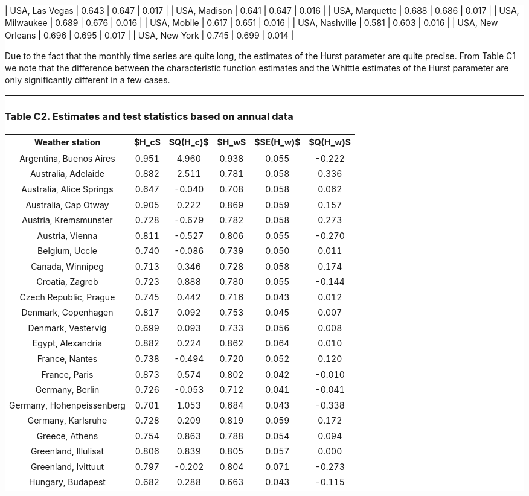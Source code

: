 |      USA, Las Vegas       |  0.643  |  0.647  |    0.017    |
|       USA, Madison        |  0.641  |  0.647  |    0.016    |
|      USA, Marquette       |  0.688  |  0.686  |    0.017    |
|      USA, Milwaukee       |  0.689  |  0.676  |    0.016    |
|        USA, Mobile        |  0.617  |  0.651  |    0.016    |
|      USA, Nashville       |  0.581  |  0.603  |    0.016    |
|     USA, New Orleans      |  0.696  |  0.695  |    0.017    |
|       USA, New York       |  0.745  |  0.699  |    0.014    |

Due to the fact that the monthly time series are quite long, the estimates of the Hurst parameter are quite precise. From Table C1 we note that the difference between the characteristic function estimates and the Whittle estimates of the Hurst parameter are only significantly different in a few cases.

------------------------------------------------------------------------

### Table C2. Estimates and test statistics based on annual data

|      Weather station      | \$H_c\$ | \$Q(H_c)\$ | \$H_w\$ | \$SE(H_w)\$ | \$Q(H_w)\$ |
|:-------------------------:|:-------:|:----------:|:-------:|:-----------:|:----------:|
|  Argentina, Buenos Aires  |  0.951  |   4.960    |  0.938  |    0.055    |   -0.222   |
|    Australia, Adelaide    |  0.882  |   2.511    |  0.781  |    0.058    |   0.336    |
| Australia, Alice Springs  |  0.647  |   -0.040   |  0.708  |    0.058    |   0.062    |
|   Australia, Cap Otway    |  0.905  |   0.222    |  0.869  |    0.059    |   0.157    |
|   Austria, Kremsmunster   |  0.728  |   -0.679   |  0.782  |    0.058    |   0.273    |
|      Austria, Vienna      |  0.811  |   -0.527   |  0.806  |    0.055    |   -0.270   |
|      Belgium, Uccle       |  0.740  |   -0.086   |  0.739  |    0.050    |   0.011    |
|     Canada, Winnipeg      |  0.713  |   0.346    |  0.728  |    0.058    |   0.174    |
|      Croatia, Zagreb      |  0.723  |   0.888    |  0.780  |    0.055    |   -0.144   |
|  Czech Republic, Prague   |  0.745  |   0.442    |  0.716  |    0.043    |   0.012    |
|    Denmark, Copenhagen    |  0.817  |   0.092    |  0.753  |    0.045    |   0.007    |
|    Denmark, Vestervig     |  0.699  |   0.093    |  0.733  |    0.056    |   0.008    |
|     Egypt, Alexandria     |  0.882  |   0.224    |  0.862  |    0.064    |   0.010    |
|      France, Nantes       |  0.738  |   -0.494   |  0.720  |    0.052    |   0.120    |
|       France, Paris       |  0.873  |   0.574    |  0.802  |    0.042    |   -0.010   |
|      Germany, Berlin      |  0.726  |   -0.053   |  0.712  |    0.041    |   -0.041   |
| Germany, Hohenpeissenberg |  0.701  |   1.053    |  0.684  |    0.043    |   -0.338   |
|    Germany, Karlsruhe     |  0.728  |   0.209    |  0.819  |    0.059    |   0.172    |
|      Greece, Athens       |  0.754  |   0.863    |  0.788  |    0.054    |   0.094    |
|   Greenland, Illulisat    |  0.806  |   0.839    |  0.805  |    0.057    |   0.000    |
|    Greenland, Ivittuut    |  0.797  |   -0.202   |  0.804  |    0.071    |   -0.273   |
|     Hungary, Budapest     |  0.682  |   0.288    |  0.663  |    0.043    |   -0.115   |